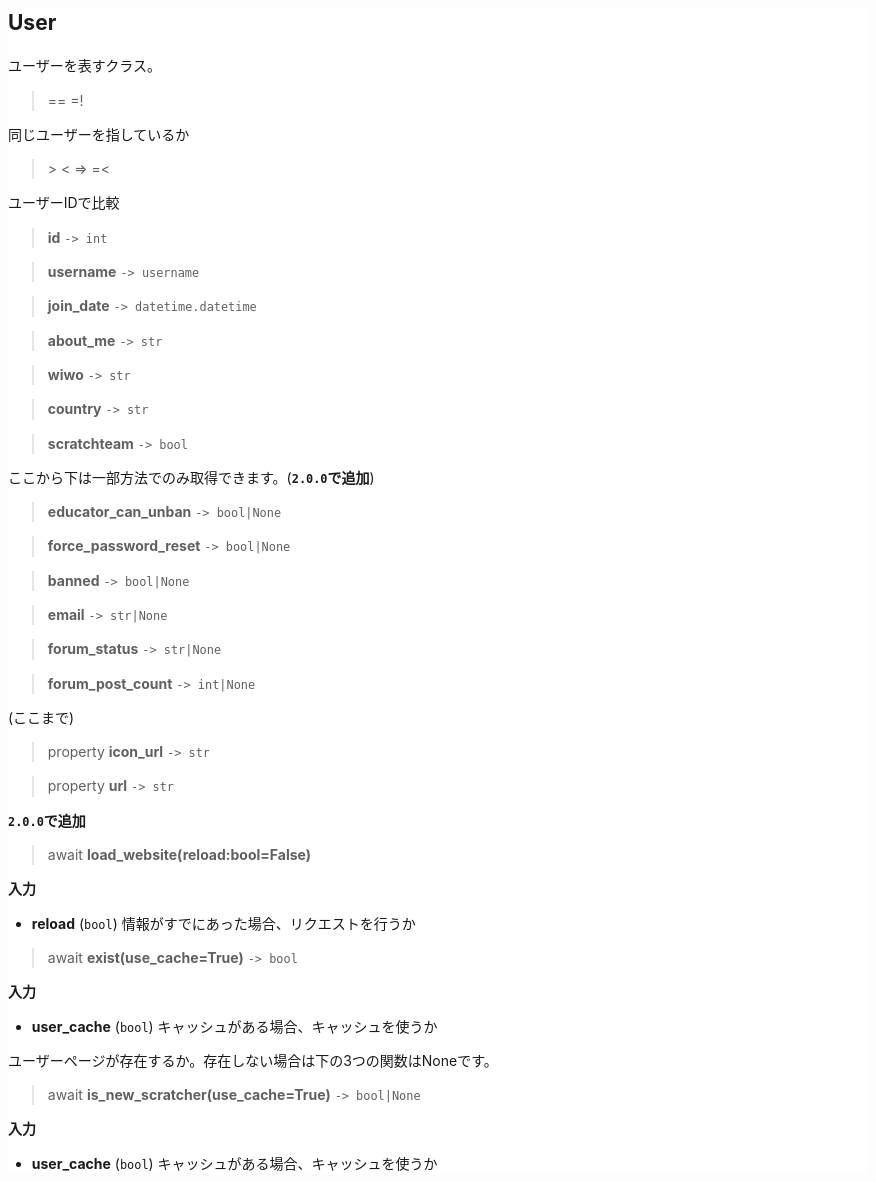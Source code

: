 ## User

ユーザーを表すクラス。

> == =!

同じユーザーを指しているか

> \> < => =< 

ユーザーIDで比較

> **id** `-> int`

> **username** `-> username`

> **join_date** `-> datetime.datetime`

> **about_me** `-> str`

> **wiwo** `-> str`

> **country** `-> str`

> **scratchteam** `-> bool`

ここから下は一部方法でのみ取得できます。(**`2.0.0`で追加**)

> **educator_can_unban** `-> bool|None`

> **force_password_reset** `-> bool|None`

> **banned** `-> bool|None`

> **email** `-> str|None`

> **forum_status** `-> str|None`

> **forum_post_count** `-> int|None`

(ここまで)

> property **icon_url** `-> str`

> property **url** `-> str`

**`2.0.0`で追加**

> await **load_website(reload:bool=False)**

**入力**
- **reload** (`bool`) 情報がすでにあった場合、リクエストを行うか

> await **exist(use_cache=True)** `-> bool`

**入力**
- **user_cache** (`bool`) キャッシュがある場合、キャッシュを使うか

ユーザーページが存在するか。存在しない場合は下の3つの関数はNoneです。

> await **is_new_scratcher(use_cache=True)** `-> bool|None`

**入力**
- **user_cache** (`bool`) キャッシュがある場合、キャッシュを使うか
